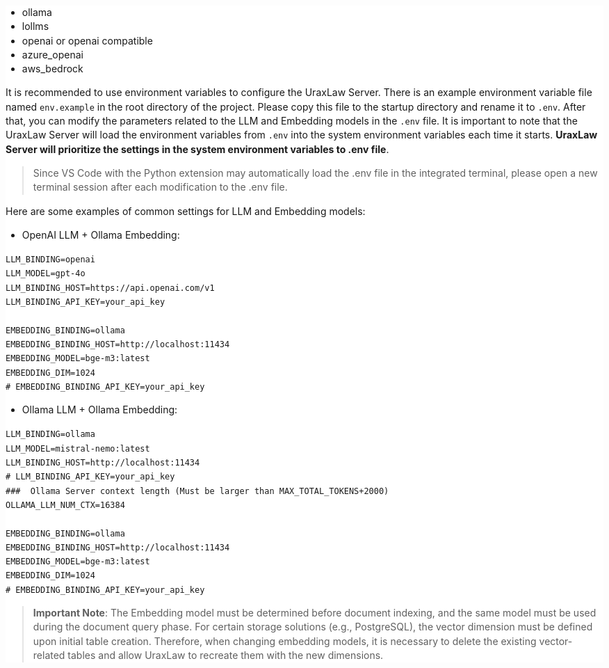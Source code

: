 * ollama
* lollms
* openai or openai compatible
* azure_openai
* aws_bedrock

It is recommended to use environment variables to configure the UraxLaw Server. There is an example environment variable file named `env.example` in the root directory of the project. Please copy this file to the startup directory and rename it to `.env`. After that, you can modify the parameters related to the LLM and Embedding models in the `.env` file. It is important to note that the UraxLaw Server will load the environment variables from `.env` into the system environment variables each time it starts. **UraxLaw Server will prioritize the settings in the system environment variables to .env file**.

> Since VS Code with the Python extension may automatically load the .env file in the integrated terminal, please open a new terminal session after each modification to the .env file.

Here are some examples of common settings for LLM and Embedding models:

* OpenAI LLM + Ollama Embedding:

```
LLM_BINDING=openai
LLM_MODEL=gpt-4o
LLM_BINDING_HOST=https://api.openai.com/v1
LLM_BINDING_API_KEY=your_api_key

EMBEDDING_BINDING=ollama
EMBEDDING_BINDING_HOST=http://localhost:11434
EMBEDDING_MODEL=bge-m3:latest
EMBEDDING_DIM=1024
# EMBEDDING_BINDING_API_KEY=your_api_key
```

* Ollama LLM + Ollama Embedding:

```
LLM_BINDING=ollama
LLM_MODEL=mistral-nemo:latest
LLM_BINDING_HOST=http://localhost:11434
# LLM_BINDING_API_KEY=your_api_key
###  Ollama Server context length (Must be larger than MAX_TOTAL_TOKENS+2000)
OLLAMA_LLM_NUM_CTX=16384

EMBEDDING_BINDING=ollama
EMBEDDING_BINDING_HOST=http://localhost:11434
EMBEDDING_MODEL=bge-m3:latest
EMBEDDING_DIM=1024
# EMBEDDING_BINDING_API_KEY=your_api_key
```

> **Important Note**: The Embedding model must be determined before document indexing, and the same model must be used during the document query phase. For certain storage solutions (e.g., PostgreSQL), the vector dimension must be defined upon initial table creation. Therefore, when changing embedding models, it is necessary to delete the existing vector-related tables and allow UraxLaw to recreate them with the new dimensions.

